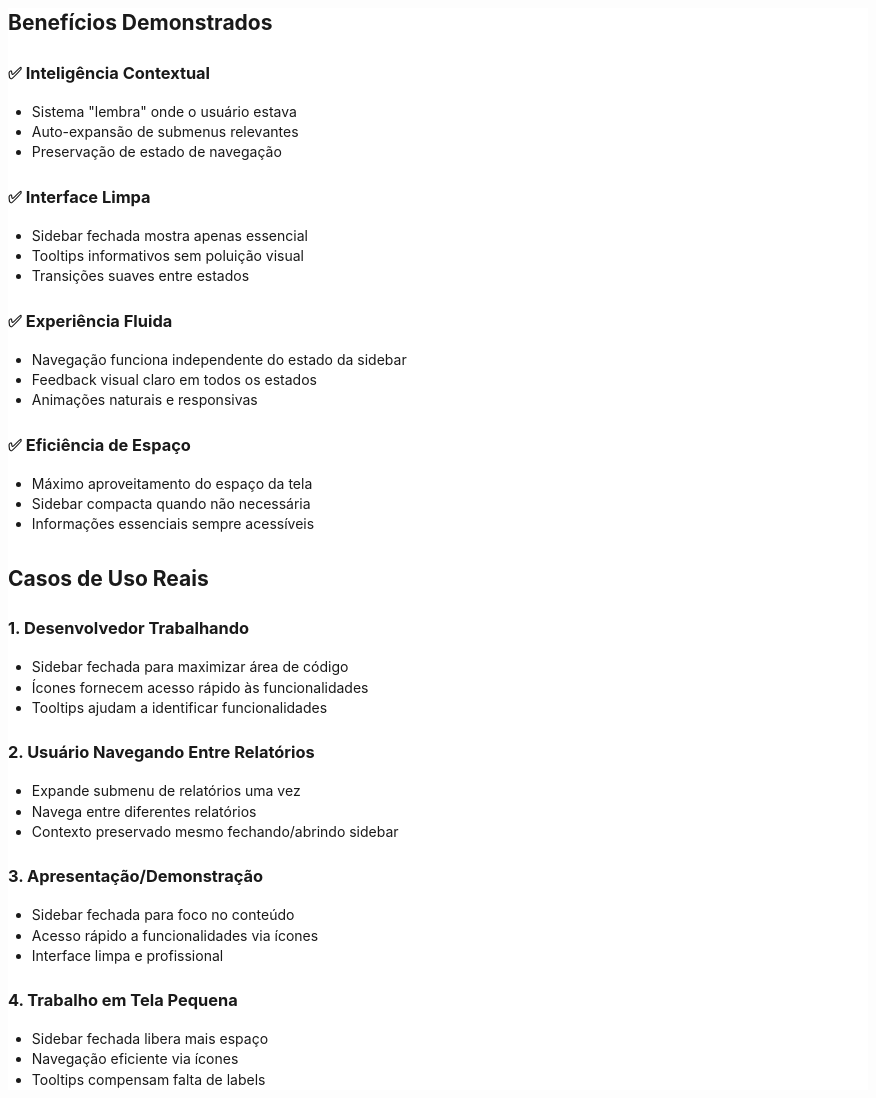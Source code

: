 ## Benefícios Demonstrados

### ✅ **Inteligência Contextual**
- Sistema "lembra" onde o usuário estava
- Auto-expansão de submenus relevantes
- Preservação de estado de navegação

### ✅ **Interface Limpa**
- Sidebar fechada mostra apenas essencial
- Tooltips informativos sem poluição visual
- Transições suaves entre estados

### ✅ **Experiência Fluida**
- Navegação funciona independente do estado da sidebar
- Feedback visual claro em todos os estados
- Animações naturais e responsivas

### ✅ **Eficiência de Espaço**
- Máximo aproveitamento do espaço da tela
- Sidebar compacta quando não necessária
- Informações essenciais sempre acessíveis

## Casos de Uso Reais

### 1. **Desenvolvedor Trabalhando**
- Sidebar fechada para maximizar área de código
- Ícones fornecem acesso rápido às funcionalidades
- Tooltips ajudam a identificar funcionalidades

### 2. **Usuário Navegando Entre Relatórios**
- Expande submenu de relatórios uma vez
- Navega entre diferentes relatórios
- Contexto preservado mesmo fechando/abrindo sidebar

### 3. **Apresentação/Demonstração**
- Sidebar fechada para foco no conteúdo
- Acesso rápido a funcionalidades via ícones
- Interface limpa e profissional

### 4. **Trabalho em Tela Pequena**
- Sidebar fechada libera mais espaço
- Navegação eficiente via ícones
- Tooltips compensam falta de labels
